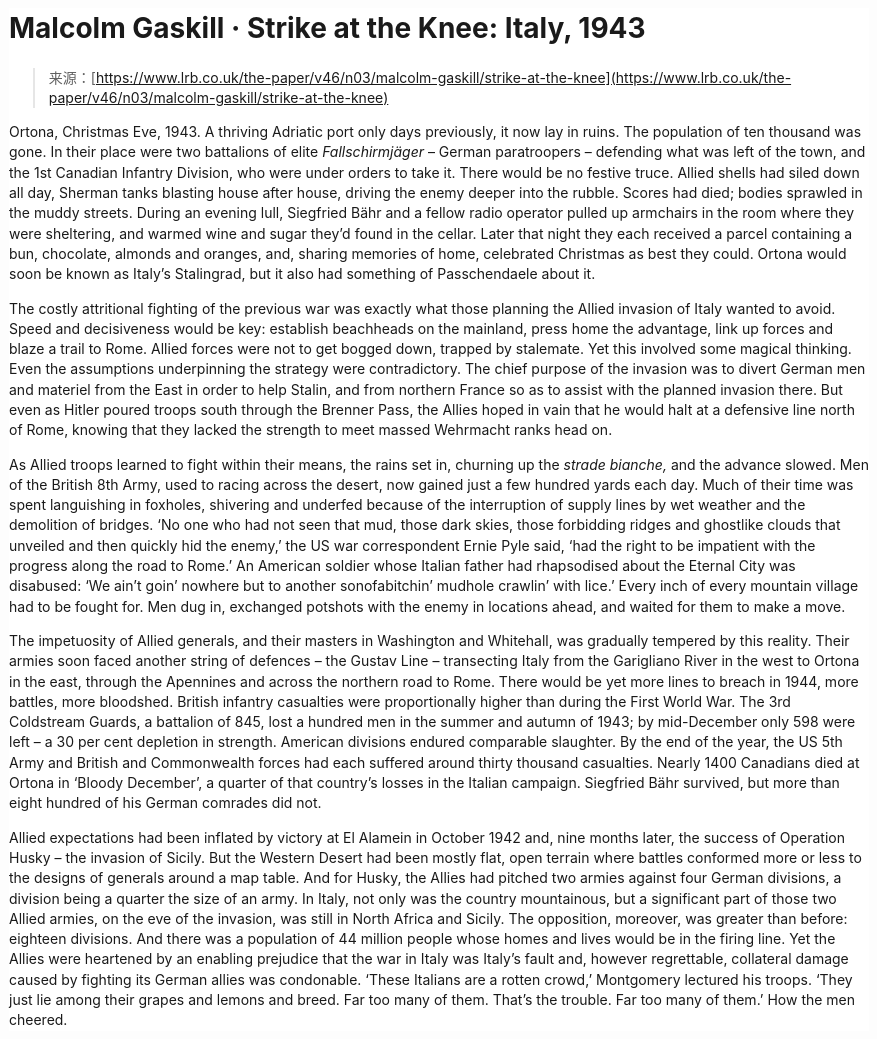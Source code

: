 

# Malcolm Gaskill · Strike at the Knee: Italy, 1943

> 来源：[https://www.lrb.co.uk/the-paper/v46/n03/malcolm-gaskill/strike-at-the-knee](https://www.lrb.co.uk/the-paper/v46/n03/malcolm-gaskill/strike-at-the-knee)

Ortona,​ Christmas Eve, 1943\. A thriving Adriatic port only days previously, it now lay in ruins. The population of ten thousand was gone. In their place were two battalions of elite *Fallschirmjäger* – German paratroopers – defending what was left of the town, and the 1st Canadian Infantry Division, who were under orders to take it. There would be no festive truce. Allied shells had siled down all day, Sherman tanks blasting house after house, driving the enemy deeper into the rubble. Scores had died; bodies sprawled in the muddy streets. During an evening lull, Siegfried Bähr and a fellow radio operator pulled up armchairs in the room where they were sheltering, and warmed wine and sugar they’d found in the cellar. Later that night they each received a parcel containing a bun, chocolate, almonds and oranges, and, sharing memories of home, celebrated Christmas as best they could. Ortona would soon be known as Italy’s Stalingrad, but it also had something of Passchendaele about it.

The costly attritional fighting of the previous war was exactly what those planning the Allied invasion of Italy wanted to avoid. Speed and decisiveness would be key: establish beachheads on the mainland, press home the advantage, link up forces and blaze a trail to Rome. Allied forces were not to get bogged down, trapped by stalemate. Yet this involved some magical thinking. Even the assumptions underpinning the strategy were contradictory. The chief purpose of the invasion was to divert German men and materiel from the East in order to help Stalin, and from northern France so as to assist with the planned invasion there. But even as Hitler poured troops south through the Brenner Pass, the Allies hoped in vain that he would halt at a defensive line north of Rome, knowing that they lacked the strength to meet massed Wehrmacht ranks head on.

As Allied troops learned to fight within their means, the rains set in, churning up the *strade bianche,* and the advance slowed. Men of the British 8th Army, used to racing across the desert, now gained just a few hundred yards each day. Much of their time was spent languishing in foxholes, shivering and underfed because of the interruption of supply lines by wet weather and the demolition of bridges. ‘No one who had not seen that mud, those dark skies, those forbidding ridges and ghostlike clouds that unveiled and then quickly hid the enemy,’ the US war correspondent Ernie Pyle said, ‘had the right to be impatient with the progress along the road to Rome.’ An American soldier whose Italian father had rhapsodised about the Eternal City was disabused: ‘We ain’t goin’ nowhere but to another sonofabitchin’ mudhole crawlin’ with lice.’ Every inch of every mountain village had to be fought for. Men dug in, exchanged potshots with the enemy in locations ahead, and waited for them to make a move.

The impetuosity of Allied generals, and their masters in Washington and Whitehall, was gradually tempered by this reality. Their armies soon faced another string of defences – the Gustav Line – transecting Italy from the Garigliano River in the west to Ortona in the east, through the Apennines and across the northern road to Rome. There would be yet more lines to breach in 1944, more battles, more bloodshed. British infantry casualties were proportionally higher than during the First World War. The 3rd Coldstream Guards, a battalion of 845, lost a hundred men in the summer and autumn of 1943; by mid-December only 598 were left – a 30 per cent depletion in strength. American divisions endured comparable slaughter. By the end of the year, the US 5th Army and British and Commonwealth forces had each suffered around thirty thousand casualties. Nearly 1400 Canadians died at Ortona in ‘Bloody December’, a quarter of that country’s losses in the Italian campaign. Siegfried Bähr survived, but more than eight hundred of his German comrades did not.

Allied expectations had been inflated by victory at El Alamein in October 1942 and, nine months later, the success of Operation Husky – the invasion of Sicily. But the Western Desert had been mostly flat, open terrain where battles conformed more or less to the designs of generals around a map table. And for Husky, the Allies had pitched two armies against four German divisions, a division being a quarter the size of an army. In Italy, not only was the country mountainous, but a significant part of those two Allied armies, on the eve of the invasion, was still in North Africa and Sicily. The opposition, moreover, was greater than before: eighteen divisions. And there was a population of 44 million people whose homes and lives would be in the firing line. Yet the Allies were heartened by an enabling prejudice that the war in Italy was Italy’s fault and, however regrettable, collateral damage caused by fighting its German allies was condonable. ‘These Italians are a rotten crowd,’ Montgomery lectured his troops. ‘They just lie among their grapes and lemons and breed. Far too many of them. That’s the trouble. Far too many of them.’ How the men cheered.
